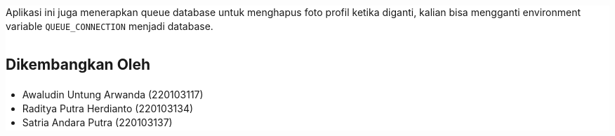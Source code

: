 Aplikasi ini juga menerapkan queue database untuk menghapus foto profil ketika diganti, kalian bisa mengganti environment variable `QUEUE_CONNECTION` menjadi database.

## Dikembangkan Oleh

-   Awaludin Untung Arwanda (220103117)
-   Raditya Putra Herdianto (220103134)
-   Satria Andara Putra (220103137)
